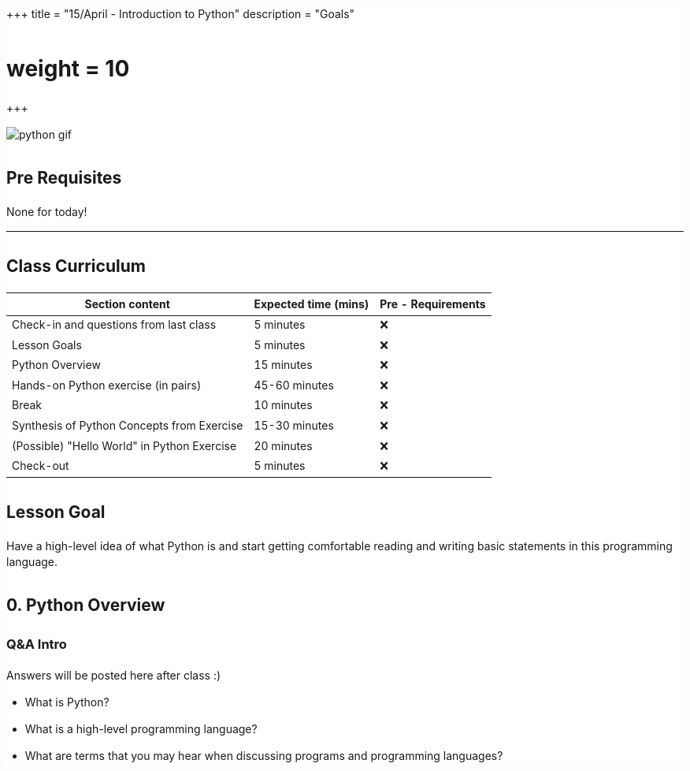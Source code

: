 +++
title = "15/April - Introduction to Python"
description = "Goals"
# weight = 10
+++

![python gif](https://media.giphy.com/media/KAq5w47R9rmTuvWOWa/giphy.gif)

## Pre Requisites

None for today!

---

## Class Curriculum

| Section content                             | Expected time (mins) | Pre - Requirements |
| ------------------------------------------- | -------------------- | ------------------ |
| Check-in and questions from last class      | 5 minutes            | ❌                 |
| Lesson Goals                                | 5 minutes            | ❌                 |
| Python Overview                             | 15 minutes           | ❌                 |
| Hands-on Python exercise (in pairs)         | 45-60 minutes        | ❌                 |
| Break                                       | 10 minutes           | ❌                 |
| Synthesis of Python Concepts from Exercise  | 15-30 minutes        | ❌                 |
| (Possible) "Hello World" in Python Exercise | 20 minutes           | ❌                 |
| Check-out                                   | 5 minutes            | ❌                 |

## Lesson Goal

Have a high-level idea of what Python is and start getting comfortable reading and writing basic statements in this programming language.

## 0. Python Overview

### Q&A Intro

Answers will be posted here after class :)

- What is Python?
    <!-- Python is a high-level programming language -->
- What is a high-level programming language?
  

- What are terms that you may hear when discussing programs and programming languages?

